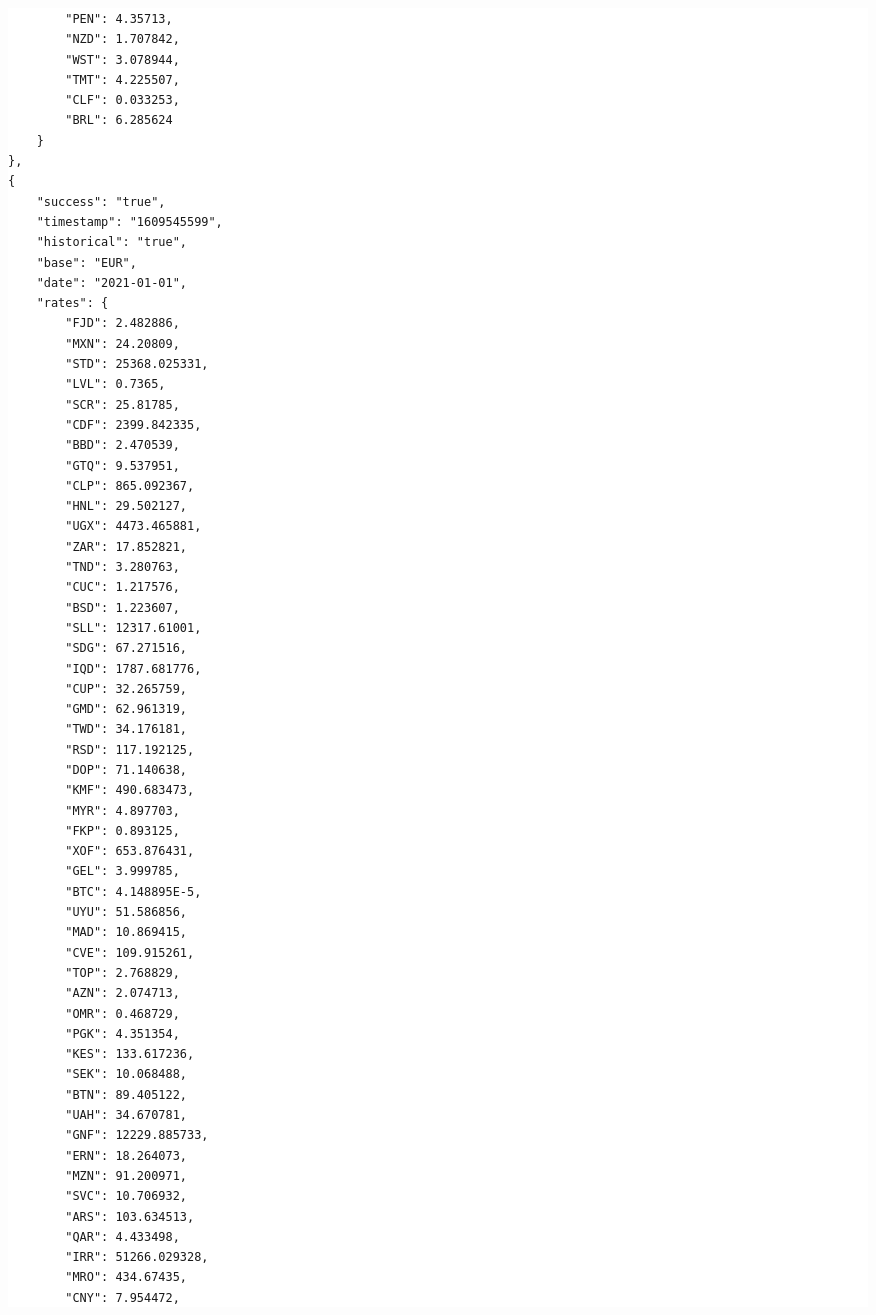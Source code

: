             "PEN": 4.35713,
            "NZD": 1.707842,
            "WST": 3.078944,
            "TMT": 4.225507,
            "CLF": 0.033253,
            "BRL": 6.285624
        }
    },
    {
        "success": "true",
        "timestamp": "1609545599",
        "historical": "true",
        "base": "EUR",
        "date": "2021-01-01",
        "rates": {
            "FJD": 2.482886,
            "MXN": 24.20809,
            "STD": 25368.025331,
            "LVL": 0.7365,
            "SCR": 25.81785,
            "CDF": 2399.842335,
            "BBD": 2.470539,
            "GTQ": 9.537951,
            "CLP": 865.092367,
            "HNL": 29.502127,
            "UGX": 4473.465881,
            "ZAR": 17.852821,
            "TND": 3.280763,
            "CUC": 1.217576,
            "BSD": 1.223607,
            "SLL": 12317.61001,
            "SDG": 67.271516,
            "IQD": 1787.681776,
            "CUP": 32.265759,
            "GMD": 62.961319,
            "TWD": 34.176181,
            "RSD": 117.192125,
            "DOP": 71.140638,
            "KMF": 490.683473,
            "MYR": 4.897703,
            "FKP": 0.893125,
            "XOF": 653.876431,
            "GEL": 3.999785,
            "BTC": 4.148895E-5,
            "UYU": 51.586856,
            "MAD": 10.869415,
            "CVE": 109.915261,
            "TOP": 2.768829,
            "AZN": 2.074713,
            "OMR": 0.468729,
            "PGK": 4.351354,
            "KES": 133.617236,
            "SEK": 10.068488,
            "BTN": 89.405122,
            "UAH": 34.670781,
            "GNF": 12229.885733,
            "ERN": 18.264073,
            "MZN": 91.200971,
            "SVC": 10.706932,
            "ARS": 103.634513,
            "QAR": 4.433498,
            "IRR": 51266.029328,
            "MRO": 434.67435,
            "CNY": 7.954472,